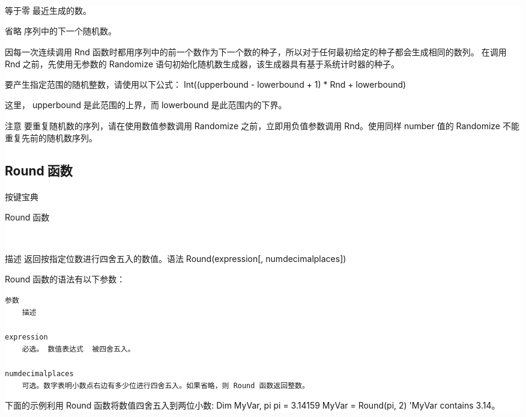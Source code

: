 等于零
最近生成的数。

省略
序列中的下一个随机数。

因每一次连续调用 Rnd 函数时都用序列中的前一个数作为下一个数的种子，所以对于任何最初给定的种子都会生成相同的数列。
在调用 Rnd 之前，先使用无参数的 Randomize 语句初始化随机数生成器，该生成器具有基于系统计时器的种子。

要产生指定范围的随机整数，请使用以下公式：
Int((upperbound - lowerbound + 1) * Rnd + lowerbound)

这里， upperbound 是此范围的上界，而 lowerbound 是此范围内的下界。


注意  要重复随机数的序列，请在使用数值参数调用 Randomize 之前，立即用负值参数调用 Rnd。使用同样 number 值的 Randomize 不能重复先前的随机数序列。












    
    

## Round 函数




按键宝典

Round 函数



   
 







描述
返回按指定位数进行四舍五入的数值。语法
Round(expression[, numdecimalplaces])

 Round 函数的语法有以下参数：



	参数
		描述

	expression
		必选。 数值表达式  被四舍五入。

	numdecimalplaces
		可选。数字表明小数点右边有多少位进行四舍五入。如果省略，则 Round 函数返回整数。 




下面的示例利用 Round 函数将数值四舍五入到两位小数:
Dim MyVar, pi
pi = 3.14159
MyVar = Round(pi, 2) 'MyVar contains 3.14。

